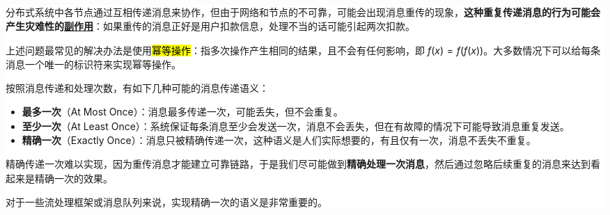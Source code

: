 分布式系统中各节点通过互相传递消息来协作，但由于网络和节点的不可靠，可能会出现消息重传的现象，**这种重复传递消息的行为可能会产生灾难性的<u>副作用</u>**：如果重传的消息正好是用户扣款信息，处理不当的话可能引起两次扣款。

上述问题最常见的解决办法是使用<mark>幂等操作</mark>：指多次操作产生相同的结果，且不会有任何影响，即 $f(x) = f(f(x))$。大多数情况下可以给每条消息一个唯一的标识符来实现幂等操作。

按照消息传递和处理次数，有如下几种可能的消息传递语义：

+ **最多一次**（At Most Once）：消息最多传递一次，可能丢失，但不会重复。
+ **至少一次**（At Least Once）：系统保证每条消息至少会发送一次，消息不会丢失，但在有故障的情况下可能导致消息重复发送。
+ **精确一次**（Exactly Once）：消息只被精确传递一次，这种语义是人们实际想要的，有且仅有一次，消息不丢失不重复。

精确传递一次难以实现，因为重传消息才能建立可靠链路，于是我们尽可能做到**精确处理一次消息**，然后通过忽略后续重复的消息来达到看起来是精确一次的效果。

对于一些流处理框架或消息队列来说，实现精确一次的语义是非常重要的。
